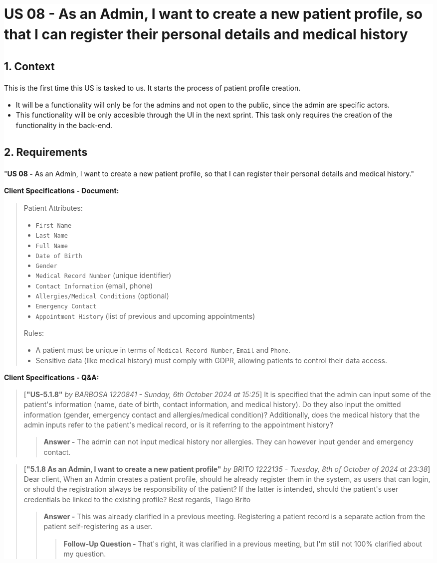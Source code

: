 # US 08 - As an Admin, I want to create a new patient profile, so that I can register their personal details and medical history

## 1. Context

This is the first time this US is tasked to us. It starts the process of patient profile creation.

- It will be a functionality will only be for the admins and not open to the public, since the admin are specific actors.
- This functionality will be only accesible through the UI in the next sprint. This task only requires the creation of the functionality in the back-end.

## 2. Requirements

"**US 08 -** As an Admin, I want to create a new patient profile, so that I can register their personal details and medical history."

**Client Specifications - Document:**
>Patient Attributes:
>
>- `First Name`
>- `Last Name`
>- `Full Name`
>- `Date of Birth`
>- `Gender`
>- `Medical Record Number` (unique identifier)
>- `Contact Information` (email, phone)
>- `Allergies/Medical Conditions` (optional)
>- `Emergency Contact`
>- `Appointment History` (list of previous and upcoming appointments)
>
>Rules:
>
>- A patient must be unique in terms of `Medical Record Number`, `Email` and `Phone`.
>- Sensitive data (like medical history) must comply with GDPR, allowing patients to control their data access.

**Client Specifications - Q&A:**
> [**"US-5.1.8"** *by BARBOSA 1220841 - Sunday, 6th October  2024 at 15:25*]
It is specified that the admin can input some of the patient's information (name, date of birth, contact information, and medical history).
Do they also input the omitted information (gender, emergency contact and allergies/medical condition)?
Additionally, does the medical history that the admin inputs refer to the patient's medical record, or is it referring to the appointment history?
>> **Answer -** The admin can not input medical history nor allergies. They can however input gender and emergency contact.

> [**"5.1.8 As an Admin, I want to create a new patient profile"** *by BRITO 1222135 - Tuesday, 8th of October of 2024 at 23:38*]
Dear client,
When an Admin creates a patient profile, should he already register them in the system, as users that can login, or should the registration always be responsibility of the patient?
If the latter is intended, should the patient's user credentials be linked to the existing profile?
Best regards, Tiago Brito
>> **Answer -** This was already clarified in a previous meeting. Registering a patient record is a separate action from the patient self-registering as a user.
>>> **Follow-Up Question -** That's right, it was clarified in a previous meeting, but I'm still not 100% clarified about my question.